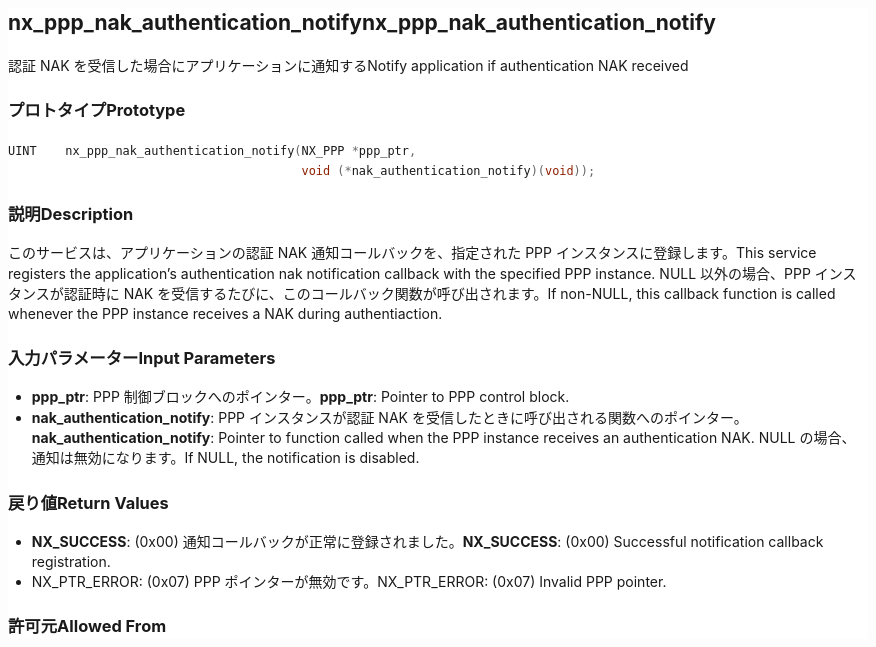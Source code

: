 ## <a name="nx_ppp_nak_authentication_notify"></a><span data-ttu-id="499bf-362">nx_ppp_nak_authentication_notify</span><span class="sxs-lookup"><span data-stu-id="499bf-362">nx_ppp_nak_authentication_notify</span></span>

<span data-ttu-id="499bf-363">認証 NAK を受信した場合にアプリケーションに通知する</span><span class="sxs-lookup"><span data-stu-id="499bf-363">Notify application if authentication NAK received</span></span>

### <a name="prototype"></a><span data-ttu-id="499bf-364">プロトタイプ</span><span class="sxs-lookup"><span data-stu-id="499bf-364">Prototype</span></span>

```c
UINT    nx_ppp_nak_authentication_notify(NX_PPP *ppp_ptr, 
                                         void (*nak_authentication_notify)(void));
```

### <a name="description"></a><span data-ttu-id="499bf-365">説明</span><span class="sxs-lookup"><span data-stu-id="499bf-365">Description</span></span>

<span data-ttu-id="499bf-366">このサービスは、アプリケーションの認証 NAK 通知コールバックを、指定された PPP インスタンスに登録します。</span><span class="sxs-lookup"><span data-stu-id="499bf-366">This service registers the application’s authentication nak notification callback with the specified PPP instance.</span></span> <span data-ttu-id="499bf-367">NULL 以外の場合、PPP インスタンスが認証時に NAK を受信するたびに、このコールバック関数が呼び出されます。</span><span class="sxs-lookup"><span data-stu-id="499bf-367">If non-NULL, this callback function is called whenever the PPP instance receives a NAK during authentiaction.</span></span>

### <a name="input-parameters"></a><span data-ttu-id="499bf-368">入力パラメーター</span><span class="sxs-lookup"><span data-stu-id="499bf-368">Input Parameters</span></span>

- <span data-ttu-id="499bf-369">**ppp_ptr**: PPP 制御ブロックへのポインター。</span><span class="sxs-lookup"><span data-stu-id="499bf-369">**ppp_ptr**: Pointer to PPP control block.</span></span>
- <span data-ttu-id="499bf-370">**nak_authentication_notify**: PPP インスタンスが認証 NAK を受信したときに呼び出される関数へのポインター。</span><span class="sxs-lookup"><span data-stu-id="499bf-370">**nak_authentication_notify**: Pointer to function called when the PPP instance receives an authentication NAK.</span></span> <span data-ttu-id="499bf-371">NULL の場合、通知は無効になります。</span><span class="sxs-lookup"><span data-stu-id="499bf-371">If NULL, the notification is disabled.</span></span>

### <a name="return-values"></a><span data-ttu-id="499bf-372">戻り値</span><span class="sxs-lookup"><span data-stu-id="499bf-372">Return Values</span></span>

- <span data-ttu-id="499bf-373">**NX_SUCCESS**: (0x00) 通知コールバックが正常に登録されました。</span><span class="sxs-lookup"><span data-stu-id="499bf-373">**NX_SUCCESS**: (0x00) Successful notification callback registration.</span></span>
- <span data-ttu-id="499bf-374">NX_PTR_ERROR: (0x07) PPP ポインターが無効です。</span><span class="sxs-lookup"><span data-stu-id="499bf-374">NX_PTR_ERROR: (0x07) Invalid PPP pointer.</span></span>

### <a name="allowed-from"></a><span data-ttu-id="499bf-375">許可元</span><span class="sxs-lookup"><span data-stu-id="499bf-375">Allowed From</span></span>
